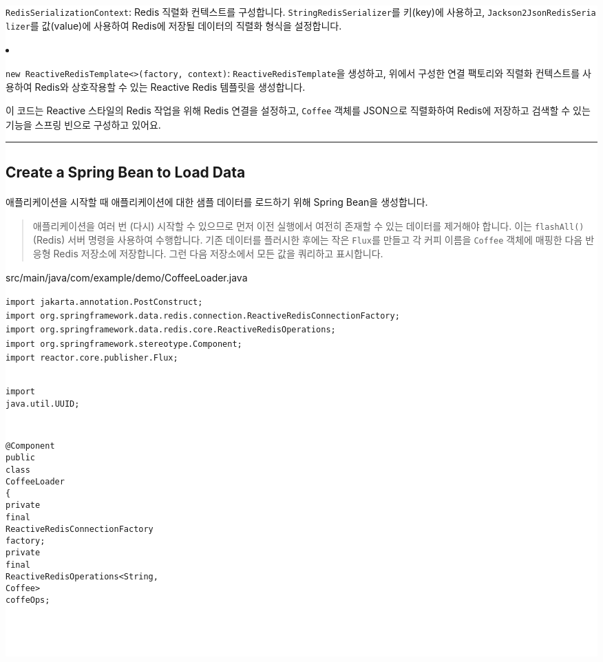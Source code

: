 <p><code>RedisSerializationContext</code>: Redis 직렬화 컨텍스트를 구성합니다. <code>StringRedisSerializer</code>를 키(key)에 사용하고, <code>Jackson2JsonRedisSerializer</code>를 값(value)에 사용하여 Redis에 저장될 데이터의 직렬화 형식을 설정합니다.</p>
</li>
<li>
<p><code>new ReactiveRedisTemplate&lt;&gt;(factory, context)</code>: <code>ReactiveRedisTemplate</code>을 생성하고, 위에서 구성한 연결 팩토리와 직렬화 컨텍스트를 사용하여 Redis와 상호작용할 수 있는 Reactive Redis 템플릿을 생성합니다.</p>
</li>
</ol>
<p>이 코드는 Reactive 스타일의 Redis 작업을 위해 Redis 연결을 설정하고, <code>Coffee</code> 객체를 JSON으로 직렬화하여 Redis에 저장하고 검색할 수 있는 기능을 스프링 빈으로 구성하고 있어요.</p>
<hr>
<h2 id="create-a-spring-bean-to-load-data">Create a Spring Bean to Load Data</h2>
<p>애플리케이션을 시작할 때 애플리케이션에 대한 샘플 데이터를 로드하기 위해 Spring Bean을 생성합니다.</p>
<blockquote>
<p>애플리케이션을 여러 번 (다시) 시작할 수 있으므로 먼저 이전 실행에서 여전히 존재할 수 있는 데이터를 제거해야 합니다. 이는 <code>flashAll()</code>(Redis) 서버 명령을 사용하여 수행합니다. 기존 데이터를 플러시한 후에는 작은 <code>Flux</code>를 만들고 각 커피 이름을 <code>Coffee</code> 객체에 매핑한 다음 반응형 Redis 저장소에 저장합니다. 그런 다음 저장소에서 모든 값을 쿼리하고 표시합니다.</p>
</blockquote>
<p>src/main/java/com/example/demo/CoffeeLoader.java</p>
<pre><code class="language-java"><span class="token keyword">import</span> <span class="token namespace">jakarta<span class="token punctuation">.</span>annotation</span><span class="token punctuation">.</span><span class="token class-name">PostConstruct</span><span class="token punctuation">;</span>
<span class="token keyword">import</span> <span class="token namespace">org<span class="token punctuation">.</span>springframework<span class="token punctuation">.</span>data<span class="token punctuation">.</span>redis<span class="token punctuation">.</span>connection</span><span class="token punctuation">.</span><span class="token class-name">ReactiveRedisConnectionFactory</span><span class="token punctuation">;</span>
<span class="token keyword">import</span> <span class="token namespace">org<span class="token punctuation">.</span>springframework<span class="token punctuation">.</span>data<span class="token punctuation">.</span>redis<span class="token punctuation">.</span>core</span><span class="token punctuation">.</span><span class="token class-name">ReactiveRedisOperations</span><span class="token punctuation">;</span>
<span class="token keyword">import</span> <span class="token namespace">org<span class="token punctuation">.</span>springframework<span class="token punctuation">.</span>stereotype</span><span class="token punctuation">.</span><span class="token class-name">Component</span><span class="token punctuation">;</span>
<span class="token keyword">import</span> <span class="token namespace">reactor<span class="token punctuation">.</span>core<span class="token punctuation">.</span>publisher</span><span class="token punctuation">.</span><span class="token class-name">Flux</span><span class="token punctuation">;</span>

<span class="token keyword">import</span> <span class="token namespace">java<span class="token punctuation">.</span>util</span><span class="token punctuation">.</span>UUID<span class="token punctuation">;</span>

<span class="token annotation punctuation">@Component</span>
<span class="token keyword">public</span> <span class="token keyword">class</span> <span class="token class-name">CoffeeLoader</span> <span class="token punctuation">{</span>
    <span class="token keyword">private</span> <span class="token keyword">final</span> <span class="token class-name">ReactiveRedisConnectionFactory</span> factory<span class="token punctuation">;</span>
    <span class="token keyword">private</span> <span class="token keyword">final</span> <span class="token class-name">ReactiveRedisOperations</span><span class="token generics"><span class="token punctuation">&lt;</span><span class="token class-name">String</span><span class="token punctuation">,</span> <span class="token class-name">Coffee</span><span class="token punctuation">&gt;</span></span> coffeOps<span class="token punctuation">;</span>
    